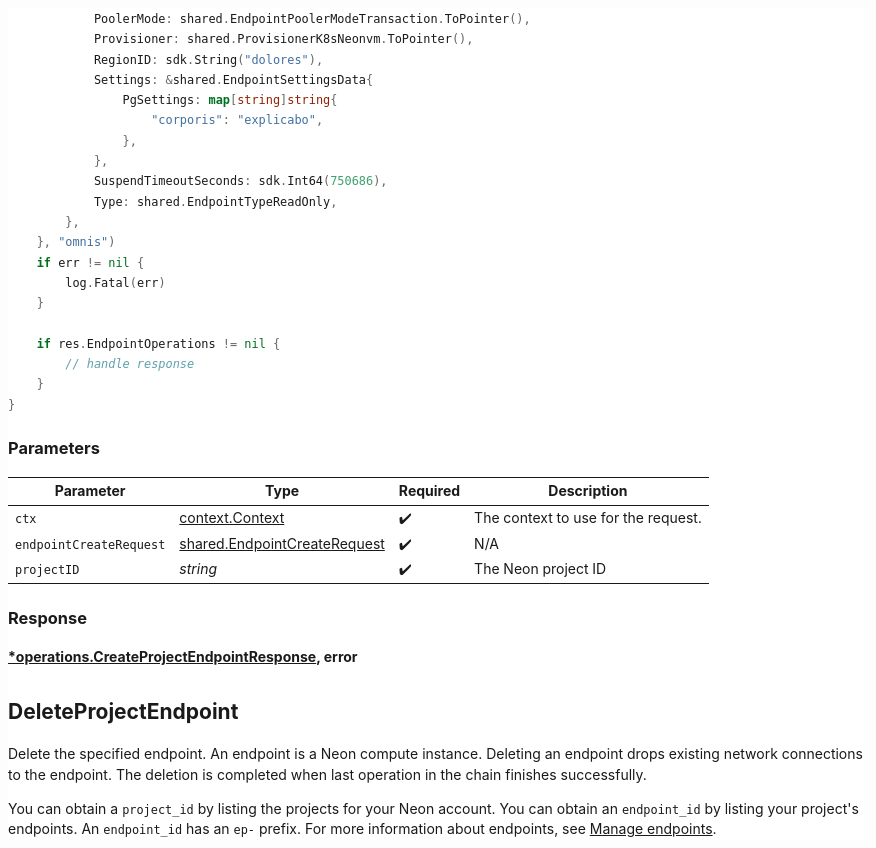 ```go
            PoolerMode: shared.EndpointPoolerModeTransaction.ToPointer(),
            Provisioner: shared.ProvisionerK8sNeonvm.ToPointer(),
            RegionID: sdk.String("dolores"),
            Settings: &shared.EndpointSettingsData{
                PgSettings: map[string]string{
                    "corporis": "explicabo",
                },
            },
            SuspendTimeoutSeconds: sdk.Int64(750686),
            Type: shared.EndpointTypeReadOnly,
        },
    }, "omnis")
    if err != nil {
        log.Fatal(err)
    }

    if res.EndpointOperations != nil {
        // handle response
    }
}
```

### Parameters

| Parameter                                                                    | Type                                                                         | Required                                                                     | Description                                                                  |
| ---------------------------------------------------------------------------- | ---------------------------------------------------------------------------- | ---------------------------------------------------------------------------- | ---------------------------------------------------------------------------- |
| `ctx`                                                                        | [context.Context](https://pkg.go.dev/context#Context)                        | :heavy_check_mark:                                                           | The context to use for the request.                                          |
| `endpointCreateRequest`                                                      | [shared.EndpointCreateRequest](../../models/shared/endpointcreaterequest.md) | :heavy_check_mark:                                                           | N/A                                                                          |
| `projectID`                                                                  | *string*                                                                     | :heavy_check_mark:                                                           | The Neon project ID                                                          |


### Response

**[*operations.CreateProjectEndpointResponse](../../models/operations/createprojectendpointresponse.md), error**


## DeleteProjectEndpoint

Delete the specified endpoint.
An endpoint is a Neon compute instance.
Deleting an endpoint drops existing network connections to the endpoint.
The deletion is completed when last operation in the chain finishes successfully.

You can obtain a `project_id` by listing the projects for your Neon account.
You can obtain an `endpoint_id` by listing your project's endpoints.
An `endpoint_id` has an `ep-` prefix.
For more information about endpoints, see [Manage endpoints](https://neon.tech/docs/manage/endpoints/).
